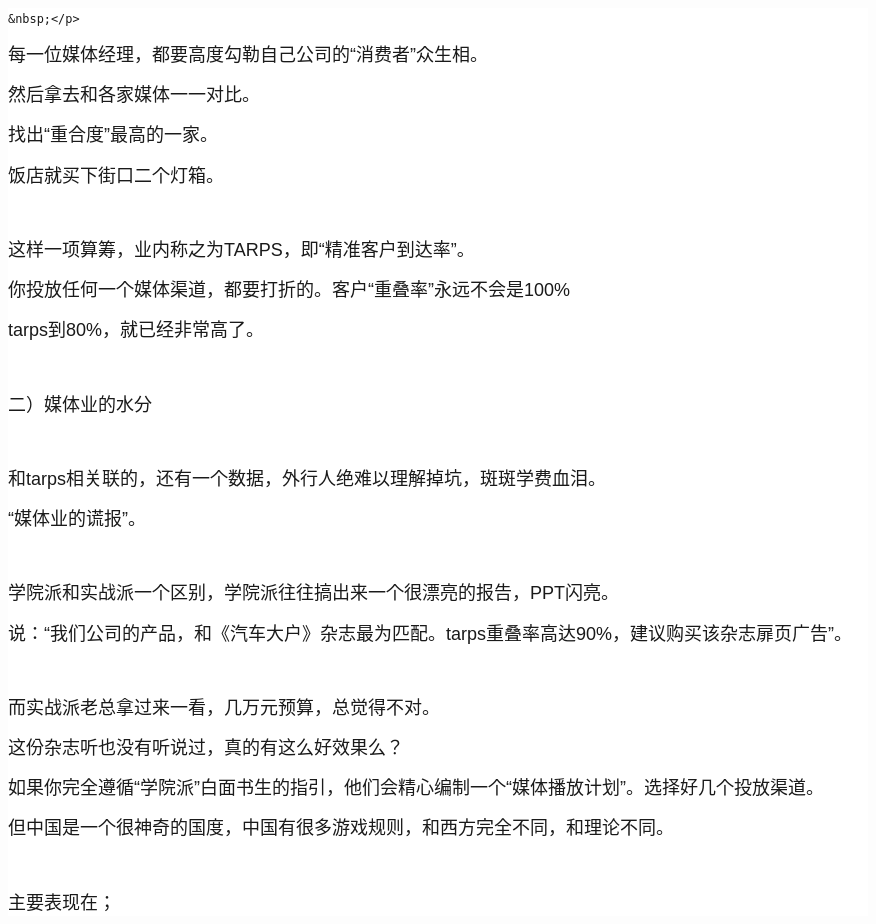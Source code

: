 	&nbsp;</p>
<p>
	<span style="font-size:18px;"><span style="font-family:lucida sans unicode,lucida grande,sans-serif;">每一位媒体经理，都要高度勾勒自己公司的&ldquo;消费者&rdquo;众生相。</span></span></p>
<p>
	<span style="font-size:18px;"><span style="font-family:lucida sans unicode,lucida grande,sans-serif;">然后拿去和各家媒体一一对比。</span></span></p>
<p>
	<span style="font-size:18px;"><span style="font-family:lucida sans unicode,lucida grande,sans-serif;">找出&ldquo;重合度&rdquo;最高的一家。</span></span></p>
<p>
	<span style="font-size:18px;"><span style="font-family:lucida sans unicode,lucida grande,sans-serif;">饭店就买下街口二个灯箱。</span></span></p>
<p>
	&nbsp;</p>
<p>
	<span style="font-size:18px;"><span style="font-family:lucida sans unicode,lucida grande,sans-serif;">这样一项算筹，业内称之为TARPS，即&ldquo;精准客户到达率&rdquo;。</span></span></p>
<p>
	<span style="font-size:18px;"><span style="font-family:lucida sans unicode,lucida grande,sans-serif;">你投放任何一个媒体渠道，都要打折的。客户&ldquo;重叠率&rdquo;永远不会是100%</span></span></p>
<p>
	<span style="font-size:18px;"><span style="font-family:lucida sans unicode,lucida grande,sans-serif;">tarps到80%，就已经非常高了。</span></span></p>
<p>
	&nbsp;</p>
<p>
	<span style="font-size:18px;"><span style="font-family:lucida sans unicode,lucida grande,sans-serif;">二）媒体业的水分</span></span></p>
<p>
	&nbsp;</p>
<p>
	<span style="font-size:18px;"><span style="font-family:lucida sans unicode,lucida grande,sans-serif;">和tarps相关联的，还有一个数据，外行人绝难以理解掉坑，斑斑学费血泪。</span></span></p>
<p>
	<span style="font-size:18px;"><span style="font-family:lucida sans unicode,lucida grande,sans-serif;">&ldquo;媒体业的谎报&rdquo;。</span></span></p>
<p>
	&nbsp;</p>
<p>
	<span style="font-size:18px;"><span style="font-family:lucida sans unicode,lucida grande,sans-serif;">学院派和实战派一个区别，学院派往往搞出来一个很漂亮的报告，PPT闪亮。</span></span></p>
<p>
	<span style="font-size:18px;"><span style="font-family:lucida sans unicode,lucida grande,sans-serif;">说：&ldquo;我们公司的产品，和《汽车大户》杂志最为匹配。tarps重叠率高达90%，建议购买该杂志扉页广告&rdquo;。</span></span></p>
<p>
	&nbsp;</p>
<p>
	<span style="font-size:18px;"><span style="font-family:lucida sans unicode,lucida grande,sans-serif;">而实战派老总拿过来一看，几万元预算，总觉得不对。</span></span></p>
<p>
	<span style="font-size:18px;"><span style="font-family:lucida sans unicode,lucida grande,sans-serif;">这份杂志听也没有听说过，真的有这么好效果么？</span></span></p>
<p>
	<span style="font-size:18px;"><span style="font-family:lucida sans unicode,lucida grande,sans-serif;">如果你完全遵循&ldquo;学院派&rdquo;白面书生的指引，他们会精心编制一个&ldquo;媒体播放计划&rdquo;。选择好几个投放渠道。</span></span></p>
<p>
	<span style="font-size:18px;"><span style="font-family:lucida sans unicode,lucida grande,sans-serif;">但中国是一个很神奇的国度，中国有很多游戏规则，和西方完全不同，和理论不同。</span></span></p>
<p>
	&nbsp;</p>
<p>
	<span style="font-size:18px;"><span style="font-family:lucida sans unicode,lucida grande,sans-serif;">主要表现在；</span></span></p>